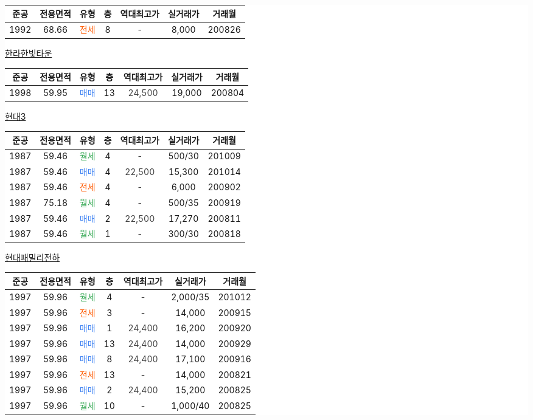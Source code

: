 |준공|전용면적|유형|층|역대최고가|실거래가|거래월|
|:---:|:---:|:---:|:---:|:---:|:---:|:---:|
|1992|68.66|<span style="color:#ff5a00">전세</span>|8|<span style="color:#444444">-</span>|8,000|200826|

[한라한빛타운](https://search.naver.com/search.naver?query=%EC%9A%B8%EC%82%B0%EA%B4%91%EC%97%AD%EC%8B%9C+%EB%8F%99%EA%B5%AC+%EC%A0%84%ED%95%98%EB%8F%99+%ED%95%9C%EB%9D%BC%ED%95%9C%EB%B9%9B%ED%83%80%EC%9A%B4)

|준공|전용면적|유형|층|역대최고가|실거래가|거래월|
|:---:|:---:|:---:|:---:|:---:|:---:|:---:|
|1998|59.95|<span style="color:#4285f3">매매</span>|13|<span style="color:#444444">24,500</span>|19,000|200804|

[현대3](https://search.naver.com/search.naver?query=%EC%9A%B8%EC%82%B0%EA%B4%91%EC%97%AD%EC%8B%9C+%EB%8F%99%EA%B5%AC+%EC%A0%84%ED%95%98%EB%8F%99+%ED%98%84%EB%8C%803)

|준공|전용면적|유형|층|역대최고가|실거래가|거래월|
|:---:|:---:|:---:|:---:|:---:|:---:|:---:|
|1987|59.46|<span style="color:#34a853">월세</span>|4|<span style="color:#444444">-</span>|500/30|201009|
|1987|59.46|<span style="color:#4285f3">매매</span>|4|<span style="color:#444444">22,500</span>|15,300|201014|
|1987|59.46|<span style="color:#ff5a00">전세</span>|4|<span style="color:#444444">-</span>|6,000|200902|
|1987|75.18|<span style="color:#34a853">월세</span>|4|<span style="color:#444444">-</span>|500/35|200919|
|1987|59.46|<span style="color:#4285f3">매매</span>|2|<span style="color:#444444">22,500</span>|17,270|200811|
|1987|59.46|<span style="color:#34a853">월세</span>|1|<span style="color:#444444">-</span>|300/30|200818|

[현대패밀리전하](https://search.naver.com/search.naver?query=%EC%9A%B8%EC%82%B0%EA%B4%91%EC%97%AD%EC%8B%9C+%EB%8F%99%EA%B5%AC+%EC%A0%84%ED%95%98%EB%8F%99+%ED%98%84%EB%8C%80%ED%8C%A8%EB%B0%80%EB%A6%AC%EC%A0%84%ED%95%98)

|준공|전용면적|유형|층|역대최고가|실거래가|거래월|
|:---:|:---:|:---:|:---:|:---:|:---:|:---:|
|1997|59.96|<span style="color:#34a853">월세</span>|4|<span style="color:#444444">-</span>|2,000/35|201012|
|1997|59.96|<span style="color:#ff5a00">전세</span>|3|<span style="color:#444444">-</span>|14,000|200915|
|1997|59.96|<span style="color:#4285f3">매매</span>|1|<span style="color:#444444">24,400</span>|16,200|200920|
|1997|59.96|<span style="color:#4285f3">매매</span>|13|<span style="color:#444444">24,400</span>|14,000|200929|
|1997|59.96|<span style="color:#4285f3">매매</span>|8|<span style="color:#444444">24,400</span>|17,100|200916|
|1997|59.96|<span style="color:#ff5a00">전세</span>|13|<span style="color:#444444">-</span>|14,000|200821|
|1997|59.96|<span style="color:#4285f3">매매</span>|2|<span style="color:#444444">24,400</span>|15,200|200825|
|1997|59.96|<span style="color:#34a853">월세</span>|10|<span style="color:#444444">-</span>|1,000/40|200825|


<script async src="//pagead2.googlesyndication.com/pagead/js/adsbygoogle.js"></script>

<ins class="adsbygoogle"
     style="display:block"
     data-ad-client="ca-pub-2446590836940007"
     data-ad-slot="1659523306"
     data-ad-format="auto"
     data-full-width-responsive="true"></ins>
<script>
(adsbygoogle = window.adsbygoogle || []).push({});
</script>
